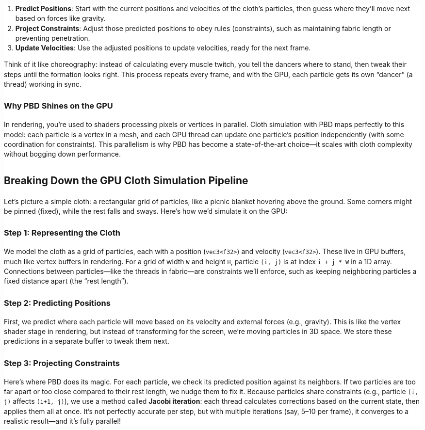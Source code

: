 1. **Predict Positions**: Start with the current positions and velocities of the
   cloth’s particles, then guess where they’ll move next based on forces like
   gravity.
2. **Project Constraints**: Adjust those predicted positions to obey rules
   (constraints), such as maintaining fabric length or preventing penetration.
3. **Update Velocities**: Use the adjusted positions to update velocities, ready
   for the next frame.

Think of it like choreography: instead of calculating every muscle twitch, you
tell the dancers where to stand, then tweak their steps until the formation
looks right. This process repeats every frame, and with the GPU, each particle
gets its own “dancer” (a thread) working in sync.

### Why PBD Shines on the GPU

In rendering, you’re used to shaders processing pixels or vertices in parallel.
Cloth simulation with PBD maps perfectly to this model: each particle is a
vertex in a mesh, and each GPU thread can update one particle’s position
independently (with some coordination for constraints). This parallelism is why
PBD has become a state-of-the-art choice—it scales with cloth complexity without
bogging down performance.

## Breaking Down the GPU Cloth Simulation Pipeline

Let’s picture a simple cloth: a rectangular grid of particles, like a picnic
blanket hovering above the ground. Some corners might be pinned (fixed), while
the rest falls and sways. Here’s how we’d simulate it on the GPU:

### Step 1: Representing the Cloth

We model the cloth as a grid of particles, each with a position (`vec3<f32>`)
and velocity (`vec3<f32>`). These live in GPU buffers, much like vertex buffers
in rendering. For a grid of width `W` and height `H`, particle `(i, j)` is at
index `i + j * W` in a 1D array. Connections between particles—like the threads
in fabric—are constraints we’ll enforce, such as keeping neighboring particles a
fixed distance apart (the “rest length”).

### Step 2: Predicting Positions

First, we predict where each particle will move based on its velocity and
external forces (e.g., gravity). This is like the vertex shader stage in
rendering, but instead of transforming for the screen, we’re moving particles in
3D space. We store these predictions in a separate buffer to tweak them next.

### Step 3: Projecting Constraints

Here’s where PBD does its magic. For each particle, we check its predicted
position against its neighbors. If two particles are too far apart or too close
compared to their rest length, we nudge them to fix it. Because particles share
constraints (e.g., particle `(i, j)` affects `(i+1, j)`), we use a method called
**Jacobi iteration**: each thread calculates corrections based on the current
state, then applies them all at once. It’s not perfectly accurate per step, but
with multiple iterations (say, 5–10 per frame), it converges to a realistic
result—and it’s fully parallel!
